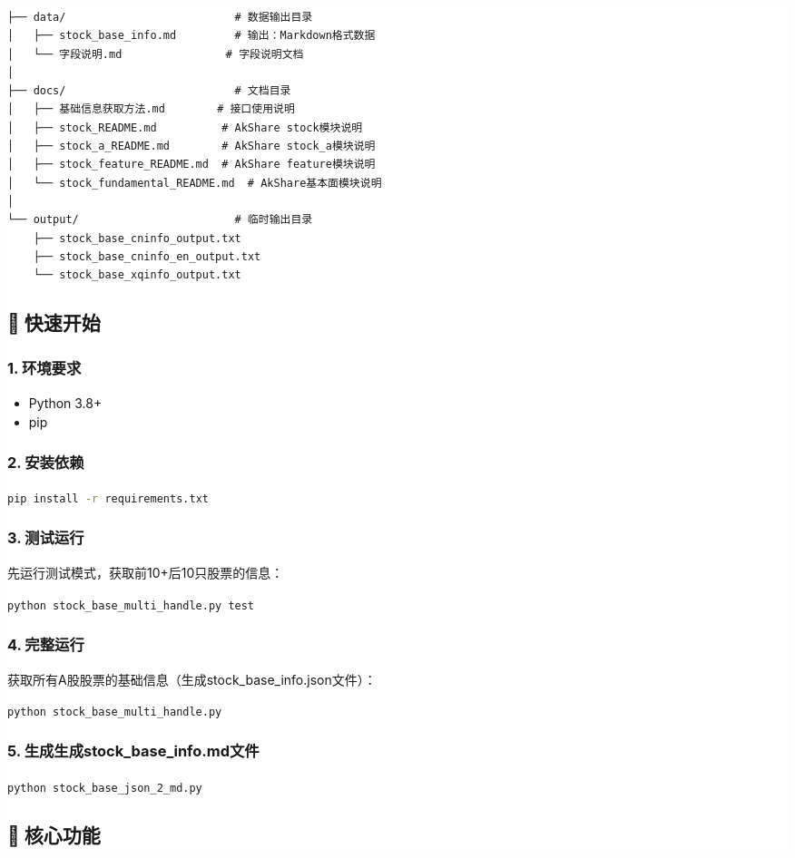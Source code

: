 ```
├── data/                          # 数据输出目录
│   ├── stock_base_info.md         # 输出：Markdown格式数据
│   └── 字段说明.md                # 字段说明文档
│
├── docs/                          # 文档目录
│   ├── 基础信息获取方法.md        # 接口使用说明
│   ├── stock_README.md          # AkShare stock模块说明
│   ├── stock_a_README.md        # AkShare stock_a模块说明
│   ├── stock_feature_README.md  # AkShare feature模块说明
│   └── stock_fundamental_README.md  # AkShare基本面模块说明
│
└── output/                        # 临时输出目录
    ├── stock_base_cninfo_output.txt
    ├── stock_base_cninfo_en_output.txt
    └── stock_base_xqinfo_output.txt
```

## 🚀 快速开始

### 1. 环境要求

- Python 3.8+
- pip

### 2. 安装依赖

```bash
pip install -r requirements.txt
```

### 3. 测试运行

先运行测试模式，获取前10+后10只股票的信息：

```bash
python stock_base_multi_handle.py test
```

### 4. 完整运行

获取所有A股股票的基础信息（生成stock_base_info.json文件）：

```bash
python stock_base_multi_handle.py
```

### 5. 生成生成stock_base_info.md文件


```bash
python stock_base_json_2_md.py
```

## 📝 核心功能
